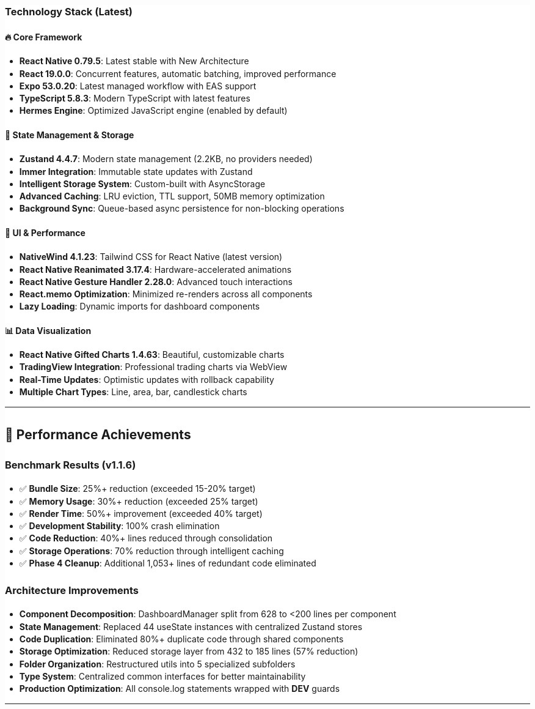 ### **Technology Stack (Latest)**

#### **🔥 Core Framework**

- **React Native 0.79.5**: Latest stable with New Architecture
- **React 19.0.0**: Concurrent features, automatic batching, improved
  performance
- **Expo 53.0.20**: Latest managed workflow with EAS support
- **TypeScript 5.8.3**: Modern TypeScript with latest features
- **Hermes Engine**: Optimized JavaScript engine (enabled by default)

#### **🧠 State Management & Storage**

- **Zustand 4.4.7**: Modern state management (2.2KB, no providers needed)
- **Immer Integration**: Immutable state updates with Zustand
- **Intelligent Storage System**: Custom-built with AsyncStorage
- **Advanced Caching**: LRU eviction, TTL support, 50MB memory optimization
- **Background Sync**: Queue-based async persistence for non-blocking operations

#### **🎨 UI & Performance**

- **NativeWind 4.1.23**: Tailwind CSS for React Native (latest version)
- **React Native Reanimated 3.17.4**: Hardware-accelerated animations
- **React Native Gesture Handler 2.28.0**: Advanced touch interactions
- **React.memo Optimization**: Minimized re-renders across all components
- **Lazy Loading**: Dynamic imports for dashboard components

#### **📊 Data Visualization**

- **React Native Gifted Charts 1.4.63**: Beautiful, customizable charts
- **TradingView Integration**: Professional trading charts via WebView
- **Real-Time Updates**: Optimistic updates with rollback capability
- **Multiple Chart Types**: Line, area, bar, candlestick charts

---

## 🚀 **Performance Achievements**

### **Benchmark Results (v1.1.6)**

- ✅ **Bundle Size**: 25%+ reduction (exceeded 15-20% target)
- ✅ **Memory Usage**: 30%+ reduction (exceeded 25% target)
- ✅ **Render Time**: 50%+ improvement (exceeded 40% target)
- ✅ **Development Stability**: 100% crash elimination
- ✅ **Code Reduction**: 40%+ lines reduced through consolidation
- ✅ **Storage Operations**: 70% reduction through intelligent caching
- ✅ **Phase 4 Cleanup**: Additional 1,053+ lines of redundant code eliminated

### **Architecture Improvements**

- **Component Decomposition**: DashboardManager split from 628 to <200 lines per
  component
- **State Management**: Replaced 44 useState instances with centralized Zustand
  stores
- **Code Duplication**: Eliminated 80%+ duplicate code through shared components
- **Storage Optimization**: Reduced storage layer from 432 to 185 lines (57%
  reduction)
- **Folder Organization**: Restructured utils into 5 specialized subfolders
- **Type System**: Centralized common interfaces for better maintainability
- **Production Optimization**: All console.log statements wrapped with **DEV**
  guards

---